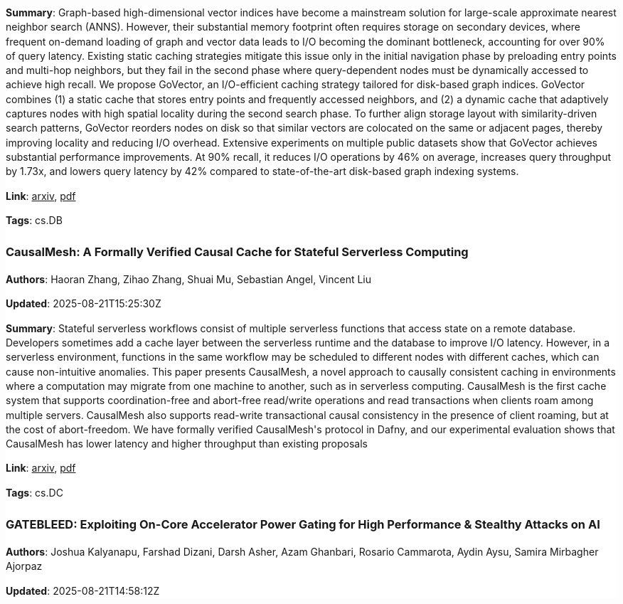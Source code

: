 **Summary**: Graph-based high-dimensional vector indices have become a mainstream solution for large-scale approximate nearest neighbor search (ANNS). However, their substantial memory footprint often requires storage on secondary devices, where frequent on-demand loading of graph and vector data leads to I/O becoming the dominant bottleneck, accounting for over 90\% of query latency. Existing static caching strategies mitigate this issue only in the initial navigation phase by preloading entry points and multi-hop neighbors, but they fail in the second phase where query-dependent nodes must be dynamically accessed to achieve high recall. We propose GoVector, an I/O-efficient caching strategy tailored for disk-based graph indices. GoVector combines (1) a static cache that stores entry points and frequently accessed neighbors, and (2) a dynamic cache that adaptively captures nodes with high spatial locality during the second search phase. To further align storage layout with similarity-driven search patterns, GoVector reorders nodes on disk so that similar vectors are colocated on the same or adjacent pages, thereby improving locality and reducing I/O overhead. Extensive experiments on multiple public datasets show that GoVector achieves substantial performance improvements. At 90% recall, it reduces I/O operations by 46% on average, increases query throughput by 1.73x, and lowers query latency by 42% compared to state-of-the-art disk-based graph indexing systems.

**Link**: [arxiv](http://arxiv.org/abs/2508.15694v1),  [pdf](http://arxiv.org/pdf/2508.15694v1)

**Tags**: cs.DB 



### CausalMesh: A Formally Verified Causal Cache for Stateful Serverless   Computing
**Authors**: Haoran Zhang, Zihao Zhang, Shuai Mu, Sebastian Angel, Vincent Liu

**Updated**: 2025-08-21T15:25:30Z

**Summary**: Stateful serverless workflows consist of multiple serverless functions that access state on a remote database. Developers sometimes add a cache layer between the serverless runtime and the database to improve I/O latency. However, in a serverless environment, functions in the same workflow may be scheduled to different nodes with different caches, which can cause non-intuitive anomalies. This paper presents CausalMesh, a novel approach to causally consistent caching in environments where a computation may migrate from one machine to another, such as in serverless computing. CausalMesh is the first cache system that supports coordination-free and abort-free read/write operations and read transactions when clients roam among multiple servers. CausalMesh also supports read-write transactional causal consistency in the presence of client roaming, but at the cost of abort-freedom.   We have formally verified CausalMesh's protocol in Dafny, and our experimental evaluation shows that CausalMesh has lower latency and higher throughput than existing proposals

**Link**: [arxiv](http://arxiv.org/abs/2508.15647v1),  [pdf](http://arxiv.org/pdf/2508.15647v1)

**Tags**: cs.DC 



### GATEBLEED: Exploiting On-Core Accelerator Power Gating for High   Performance & Stealthy Attacks on AI
**Authors**: Joshua Kalyanapu, Farshad Dizani, Darsh Asher, Azam Ghanbari, Rosario Cammarota, Aydin Aysu, Samira Mirbagher Ajorpaz

**Updated**: 2025-08-21T14:58:12Z
